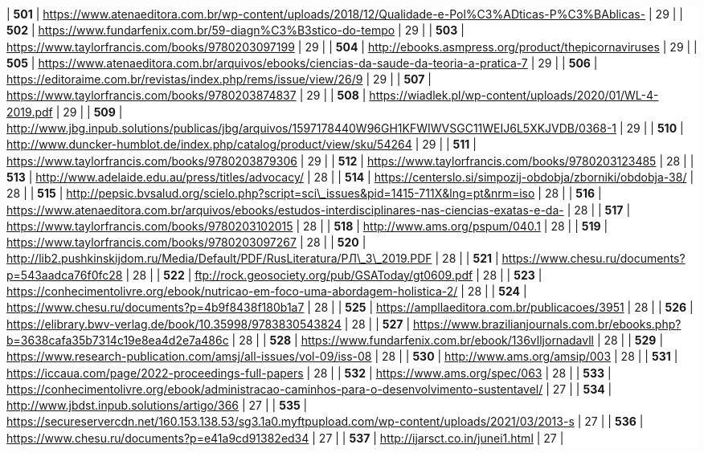 | **501** | https://www.atenaeditora.com.br/wp-content/uploads/2018/12/Qualidade-e-Pol%C3%ADticas-P%C3%BAblicas-          | 29                   |
| **502** | https://www.fundarfenix.com.br/59-diagn%C3%B3stico-do-tempo                                                   | 29                   |
| **503** | https://www.taylorfrancis.com/books/9780203097199                                                             | 29                   |
| **504** | http://ebooks.asmpress.org/product/thepicornaviruses                                                          | 29                   |
| **505** | https://www.atenaeditora.com.br/arquivos/ebooks/ciencias-da-saude-da-teoria-a-pratica-7                       | 29                   |
| **506** | https://editoraime.com.br/revistas/index.php/rems/issue/view/26/9                                             | 29                   |
| **507** | https://www.taylorfrancis.com/books/9780203874837                                                             | 29                   |
| **508** | https://wiadlek.pl/wp-content/uploads/2020/01/WL-4-2019.pdf                                                   | 29                   |
| **509** | http://www.jbg.inpub.solutions/publicas/jbg/arquivos/1597178440W96GH1KFWIWVSGC11WEIJ6L5XKJVDB/0368-1          | 29                   |
| **510** | http://www.duncker-humblot.de/index.php/catalog/product/view/sku/54264                                        | 29                   |
| **511** | https://www.taylorfrancis.com/books/9780203879306                                                             | 29                   |
| **512** | https://www.taylorfrancis.com/books/9780203123485                                                             | 28                   |
| **513** | http://www.adelaide.edu.au/press/titles/advocacy/                                                             | 28                   |
| **514** | https://centerslo.si/simpozij-obdobja/zborniki/obdobja-38/                                                    | 28                   |
| **515** | http://pepsic.bvsalud.org/scielo.php?script=sci\_issues&pid=1415-711X&lng=pt&nrm=iso                          | 28                   |
| **516** | https://www.atenaeditora.com.br/arquivos/ebooks/estudos-interdisciplinares-nas-ciencias-exatas-e-da-          | 28                   |
| **517** | https://www.taylorfrancis.com/books/9780203102015                                                             | 28                   |
| **518** | http://www.ams.org/pspum/040.1                                                                                | 28                   |
| **519** | https://www.taylorfrancis.com/books/9780203097267                                                             | 28                   |
| **520** | http://lib2.pushkinskijdom.ru/Media/Default/PDF/RusLiteratura/РЛ\_3\_2019.PDF                                 | 28                   |
| **521** | https://www.chesu.ru/documents?p=543aadca76f0fc28                                                             | 28                   |
| **522** | ftp://rock.geosociety.org/pub/GSAToday/gt0609.pdf                                                             | 28                   |
| **523** | https://conhecimentolivre.org/ebook/nutricao-em-foco-uma-abordagem-holistica-2/                               | 28                   |
| **524** | https://www.chesu.ru/documents?p=4b9f8438f180b1a7                                                             | 28                   |
| **525** | https://ampllaeditora.com.br/publicacoes/3951                                                                 | 28                   |
| **526** | https://elibrary.bwv-verlag.de/book/10.35998/9783830543824                                                    | 28                   |
| **527** | https://www.brazilianjournals.com.br/ebooks.php?b=3638cafa35b7314c19e8ea4d2e7a486c                            | 28                   |
| **528** | https://www.fundarfenix.com.br/ebook/136vlljornadavll                                                         | 28                   |
| **529** | https://www.research-publication.com/amsj/all-issues/vol-09/iss-08                                            | 28                   |
| **530** | http://www.ams.org/amsip/003                                                                                  | 28                   |
| **531** | https://iccaua.com/page/2022-proceedings-full-papers                                                          | 28                   |
| **532** | https://www.ams.org/spec/063                                                                                  | 28                   |
| **533** | https://conhecimentolivre.org/ebook/administracao-caminhos-para-o-desenvolvimento-sustentavel/                | 27                   |
| **534** | http://www.jbdst.inpub.solutions/artigo/366                                                                   | 27                   |
| **535** | https://secureservercdn.net/160.153.138.53/sg3.1a0.myftpupload.com/wp-content/uploads/2021/03/2013-s          | 27                   |
| **536** | https://www.chesu.ru/documents?p=e41a9cd91382ed34                                                             | 27                   |
| **537** | http://ijarsct.co.in/junei1.html                                                                              | 27                   |